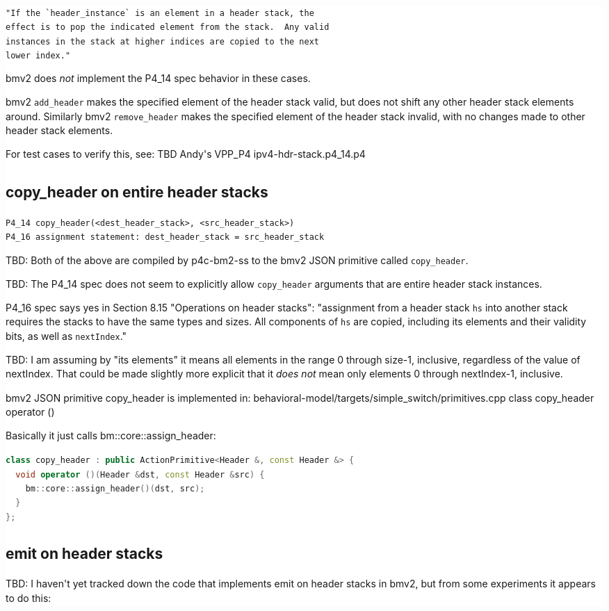     "If the `header_instance` is an element in a header stack, the
    effect is to pop the indicated element from the stack.  Any valid
    instances in the stack at higher indices are copied to the next
    lower index."

bmv2 does _not_ implement the P4_14 spec behavior in these cases.

bmv2 `add_header` makes the specified element of the header stack
valid, but does not shift any other header stack elements around.
Similarly bmv2 `remove_header` makes the specified element of the
header stack invalid, with no changes made to other header stack
elements.

For test cases to verify this, see: TBD Andy's VPP_P4
ipv4-hdr-stack.p4_14.p4


## copy_header on entire header stacks

    P4_14 copy_header(<dest_header_stack>, <src_header_stack>)
    P4_16 assignment statement: dest_header_stack = src_header_stack

TBD: Both of the above are compiled by p4c-bm2-ss to the bmv2 JSON
primitive called `copy_header`.

TBD: The P4_14 spec does not seem to explicitly allow `copy_header`
arguments that are entire header stack instances.

P4_16 spec says yes in Section 8.15 "Operations on header stacks":
"assignment from a header stack `hs` into another stack requires the
stacks to have the same types and sizes.  All components of `hs` are
copied, including its elements and their validity bits, as well as
`nextIndex`."

TBD: I am assuming by "its elements" it means all elements in the
range 0 through size-1, inclusive, regardless of the value of
nextIndex.  That could be made slightly more explicit that it _does
not_ mean only elements 0 through nextIndex-1, inclusive.

bmv2 JSON primitive copy_header is implemented in:
    behavioral-model/targets/simple_switch/primitives.cpp
    class copy_header operator ()

Basically it just calls bm::core::assign_header:
```C++
class copy_header : public ActionPrimitive<Header &, const Header &> {
  void operator ()(Header &dst, const Header &src) {
    bm::core::assign_header()(dst, src);
  }
};
```


## emit on header stacks

TBD: I haven't yet tracked down the code that implements emit on
header stacks in bmv2, but from some experiments it appears to do
this:
